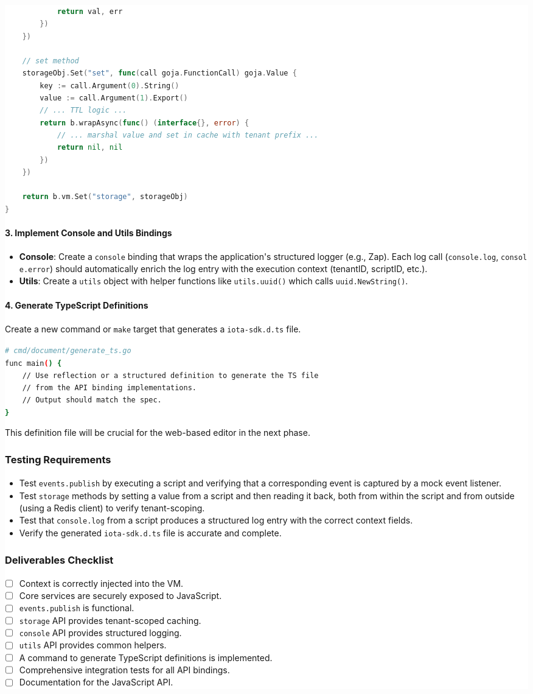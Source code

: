 ```go
            return val, err
        })
    })

    // set method
    storageObj.Set("set", func(call goja.FunctionCall) goja.Value {
        key := call.Argument(0).String()
        value := call.Argument(1).Export()
        // ... TTL logic ...
        return b.wrapAsync(func() (interface{}, error) {
            // ... marshal value and set in cache with tenant prefix ...
            return nil, nil
        })
    })

    return b.vm.Set("storage", storageObj)
}
```

#### 3. Implement Console and Utils Bindings
- **Console**: Create a `console` binding that wraps the application's structured logger (e.g., Zap). Each log call (`console.log`, `console.error`) should automatically enrich the log entry with the execution context (tenantID, scriptID, etc.).
- **Utils**: Create a `utils` object with helper functions like `utils.uuid()` which calls `uuid.NewString()`.

#### 4. Generate TypeScript Definitions
Create a new command or `make` target that generates a `iota-sdk.d.ts` file.
```bash
# cmd/document/generate_ts.go
func main() {
    // Use reflection or a structured definition to generate the TS file
    // from the API binding implementations.
    // Output should match the spec.
}
```
This definition file will be crucial for the web-based editor in the next phase.

### Testing Requirements
- Test `events.publish` by executing a script and verifying that a corresponding event is captured by a mock event listener.
- Test `storage` methods by setting a value from a script and then reading it back, both from within the script and from outside (using a Redis client) to verify tenant-scoping.
- Test that `console.log` from a script produces a structured log entry with the correct context fields.
- Verify the generated `iota-sdk.d.ts` file is accurate and complete.

### Deliverables Checklist
- [ ] Context is correctly injected into the VM.
- [ ] Core services are securely exposed to JavaScript.
- [ ] `events.publish` is functional.
- [ ] `storage` API provides tenant-scoped caching.
- [ ] `console` API provides structured logging.
- [ ] `utils` API provides common helpers.
- [ ] A command to generate TypeScript definitions is implemented.
- [ ] Comprehensive integration tests for all API bindings.
- [ ] Documentation for the JavaScript API.